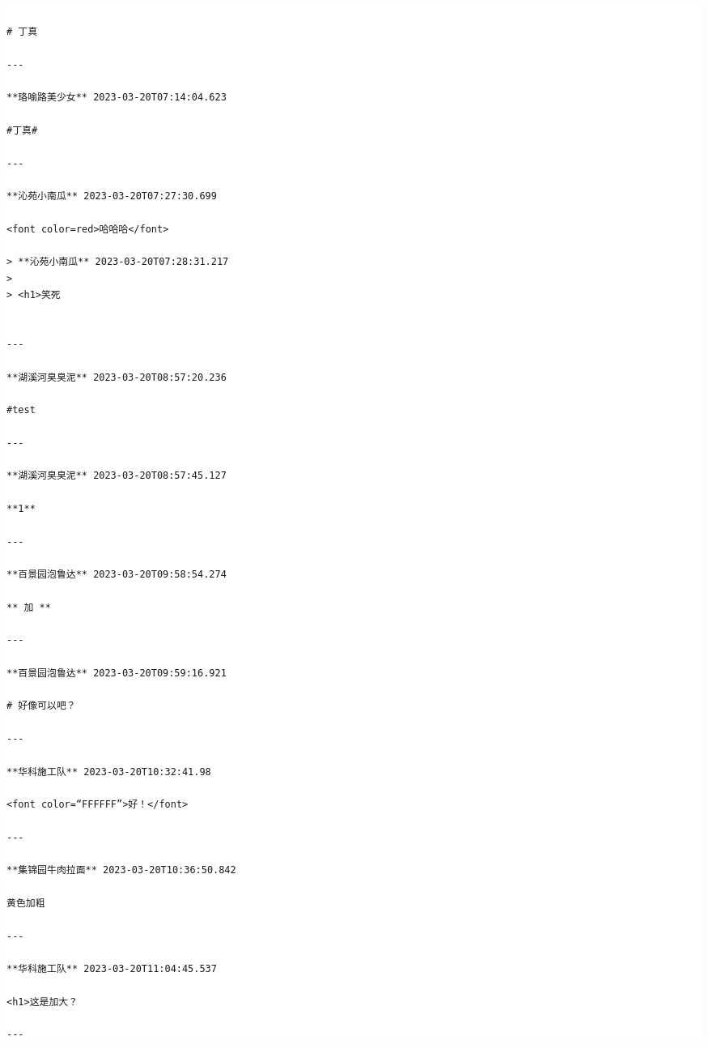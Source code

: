~~~~~~~~~

# 丁真

---

**珞喻路美少女** 2023-03-20T07:14:04.623

#丁真#

---

**沁苑小南瓜** 2023-03-20T07:27:30.699

<font color=red>哈哈哈</font>

> **沁苑小南瓜** 2023-03-20T07:28:31.217
> 
> <h1>笑死


---

**湖溪河臭臭泥** 2023-03-20T08:57:20.236

#test

---

**湖溪河臭臭泥** 2023-03-20T08:57:45.127

**1**

---

**百景园泡鲁达** 2023-03-20T09:58:54.274

** 加 **

---

**百景园泡鲁达** 2023-03-20T09:59:16.921

# 好像可以吧？

---

**华科施工队** 2023-03-20T10:32:41.98

<font color=“FFFFFF”>好！</font>

---

**集锦园牛肉拉面** 2023-03-20T10:36:50.842

黄色加粗

---

**华科施工队** 2023-03-20T11:04:45.537

<h1>这是加大？

---
~~~~~~~~~